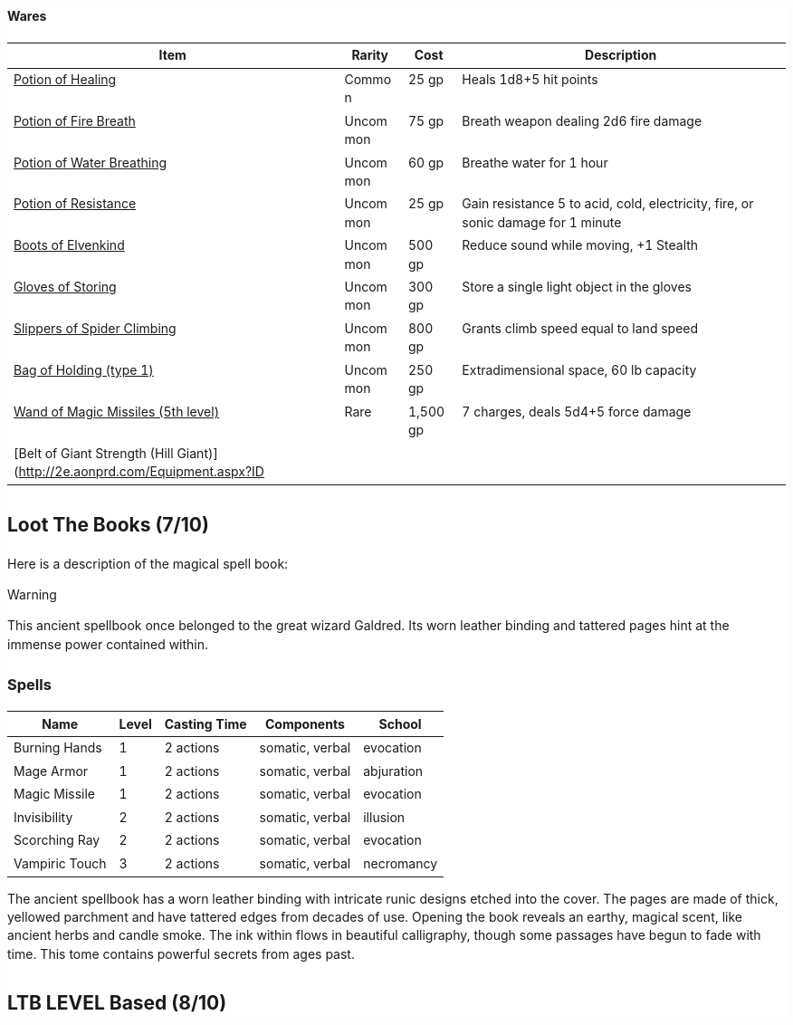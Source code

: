 #### Wares
| Item | Rarity | Cost | Description |
|-|-|-|-|  
| [Potion of Healing](http://2e.aonprd.com/Equipment.aspx?ID=186) | Common | 25 gp | Heals 1d8+5 hit points |
| [Potion of Fire Breath](http://2e.aonprd.com/Equipment.aspx?ID=204) | Uncommon | 75 gp | Breath weapon dealing 2d6 fire damage |  
| [Potion of Water Breathing](http://2e.aonprd.com/Equipment.aspx?ID=205) | Uncommon | 60 gp | Breathe water for 1 hour |
| [Potion of Resistance](http://2e.aonprd.com/Equipment.aspx?ID=206) | Uncommon | 25 gp | Gain resistance 5 to acid, cold, electricity, fire, or sonic damage for 1 minute |
| [Boots of Elvenkind](http://2e.aonprd.com/Equipment.aspx?ID=407) | Uncommon | 500 gp | Reduce sound while moving, +1 Stealth |
| [Gloves of Storing](http://2e.aonprd.com/Equipment.aspx?ID=448) | Uncommon | 300 gp | Store a single light object in the gloves |
| [Slippers of Spider Climbing](http://2e.aonprd.com/Equipment.aspx?ID=455) | Uncommon | 800 gp | Grants climb speed equal to land speed |
| [Bag of Holding (type 1)](http://2e.aonprd.com/Equipment.aspx?ID=417) | Uncommon | 250 gp | Extradimensional space, 60 lb capacity |  
| [Wand of Magic Missiles (5th level)](http://2e.aonprd.com/Equipment.aspx?ID=370) | Rare | 1,500 gp | 7 charges, deals 5d4+5 force damage |
| [Belt of Giant Strength (Hill Giant)](http://2e.aonprd.com/Equipment.aspx?ID

## Loot The Books (7/10)


Here is a description of the magical spell book:

> [!warning]
> This ancient spellbook once belonged to the great wizard Galdred. Its worn leather binding and tattered pages hint at the immense power contained within.

### Spells

| Name | Level | Casting Time | Components | School |
|-|-|-|-|-|  
| Burning Hands | 1 | 2 actions | somatic, verbal | evocation |
| Mage Armor | 1 | 2 actions | somatic, verbal | abjuration |  
| Magic Missile | 1 | 2 actions | somatic, verbal | evocation |
| Invisibility | 2 | 2 actions | somatic, verbal | illusion |
| Scorching Ray | 2 | 2 actions | somatic, verbal | evocation |
| Vampiric Touch | 3 | 2 actions | somatic, verbal | necromancy |

The ancient spellbook has a worn leather binding with intricate runic designs etched into the cover. The pages are made of thick, yellowed parchment and have tattered edges from decades of use. Opening the book reveals an earthy, magical scent, like ancient herbs and candle smoke. The ink within flows in beautiful calligraphy, though some passages have begun to fade with time. This tome contains powerful secrets from ages past.
## LTB  LEVEL Based (8/10)
